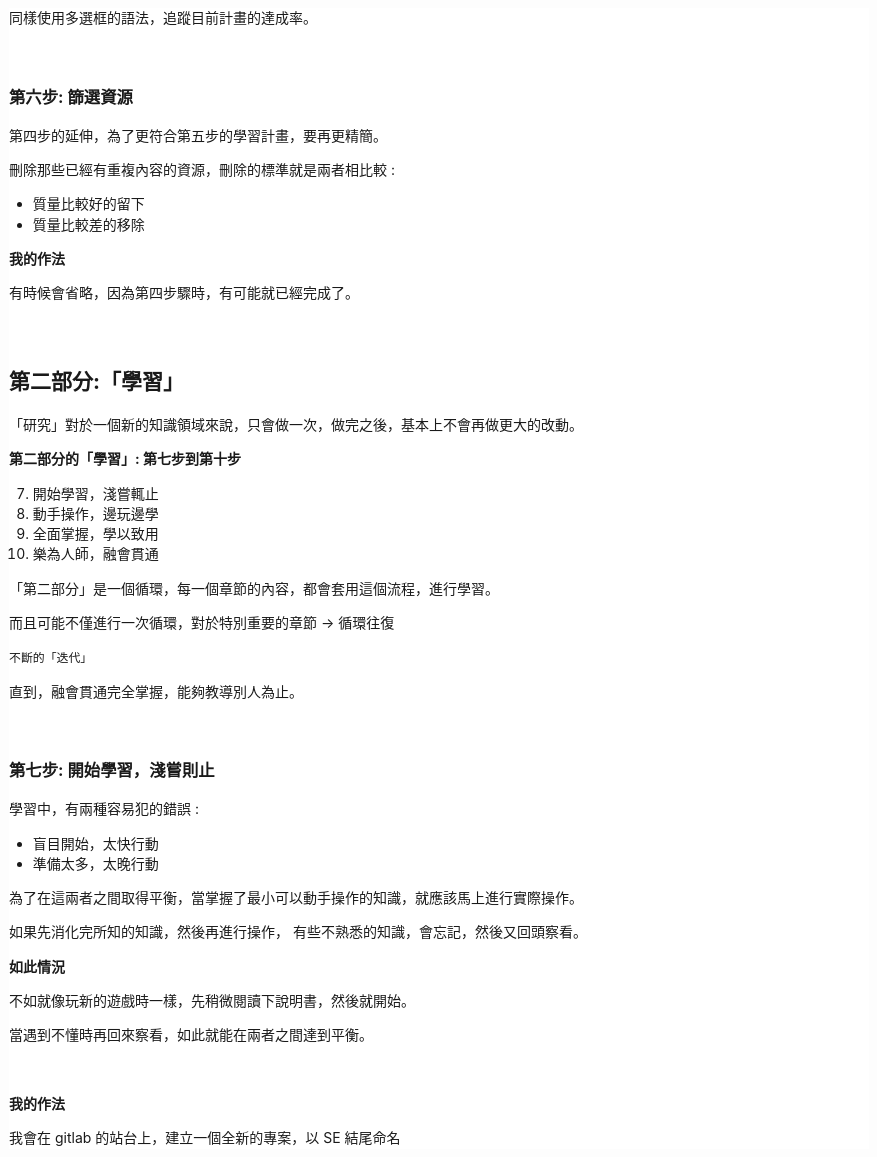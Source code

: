 同樣使用多選框的語法，追蹤目前計畫的達成率。

<br>

### 第六步: 篩選資源
第四步的延伸，為了更符合第五步的學習計畫，要再更精簡。

刪除那些已經有重複內容的資源，刪除的標準就是兩者相比較 :
+ 質量比較好的留下
+ 質量比較差的移除

**我的作法**

有時候會省略，因為第四步驟時，有可能就已經完成了。

<br>

第二部分:「學習」
------
「研究」對於一個新的知識領域來說，只會做一次，做完之後，基本上不會再做更大的改動。

**第二部分的「學習」: 第七步到第十步**

7. 開始學習，淺嘗輒止
8. 動手操作，邊玩邊學
9. 全面掌握，學以致用
10. 樂為人師，融會貫通


「第二部分」是一個循環，每一個章節的內容，都會套用這個流程，進行學習。

而且可能不僅進行一次循環，對於特別重要的章節 -> 循環往復

    不斷的「迭代」

直到，融會貫通完全掌握，能夠教導別人為止。

<br>

### 第七步: 開始學習，淺嘗則止

學習中，有兩種容易犯的錯誤 :
+ 盲目開始，太快行動
+ 準備太多，太晚行動

為了在這兩者之間取得平衡，當掌握了最小可以動手操作的知識，就應該馬上進行實際操作。

如果先消化完所知的知識，然後再進行操作，
有些不熟悉的知識，會忘記，然後又回頭察看。

**如此情況**

不如就像玩新的遊戲時一樣，先稍微閱讀下說明書，然後就開始。

當遇到不懂時再回來察看，如此就能在兩者之間達到平衡。

<br>

**我的作法**

我會在 gitlab 的站台上，建立一個全新的專案，以 SE 結尾命名

